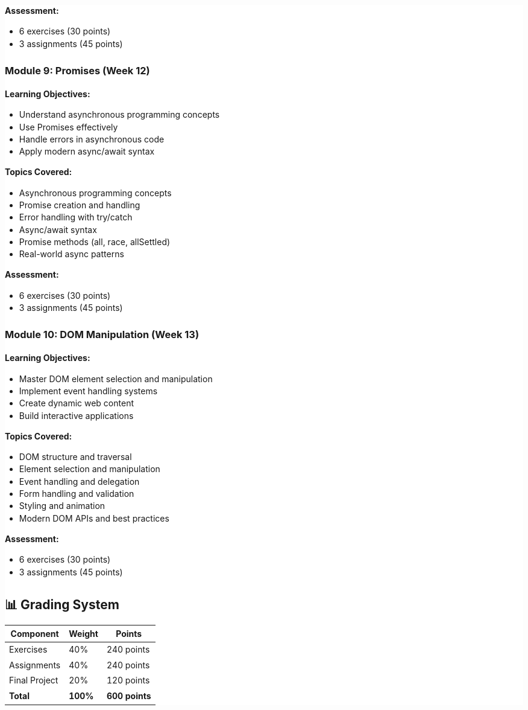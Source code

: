 **Assessment:**
- 6 exercises (30 points)
- 3 assignments (45 points)

### Module 9: Promises (Week 12)
**Learning Objectives:**
- Understand asynchronous programming concepts
- Use Promises effectively
- Handle errors in asynchronous code
- Apply modern async/await syntax

**Topics Covered:**
- Asynchronous programming concepts
- Promise creation and handling
- Error handling with try/catch
- Async/await syntax
- Promise methods (all, race, allSettled)
- Real-world async patterns

**Assessment:**
- 6 exercises (30 points)
- 3 assignments (45 points)

### Module 10: DOM Manipulation (Week 13)
**Learning Objectives:**
- Master DOM element selection and manipulation
- Implement event handling systems
- Create dynamic web content
- Build interactive applications

**Topics Covered:**
- DOM structure and traversal
- Element selection and manipulation
- Event handling and delegation
- Form handling and validation
- Styling and animation
- Modern DOM APIs and best practices

**Assessment:**
- 6 exercises (30 points)
- 3 assignments (45 points)

## 📊 Grading System

| Component | Weight | Points |
|-----------|--------|--------|
| Exercises | 40% | 240 points |
| Assignments | 40% | 240 points |
| Final Project | 20% | 120 points |
| **Total** | **100%** | **600 points** |
